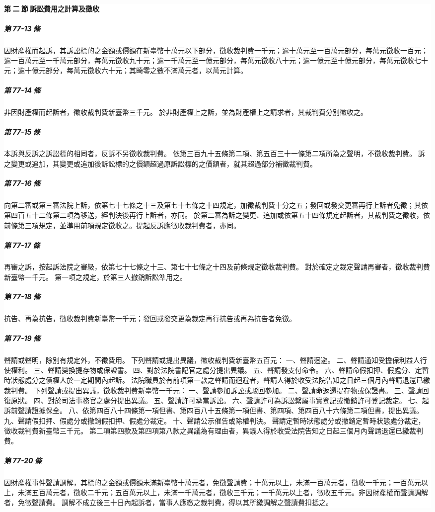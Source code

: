 #### 第 二 節 訴訟費用之計算及徵收

##### 第 77-13 條
因財產權而起訴，其訴訟標的之金額或價額在新臺幣十萬元以下部分，徵收裁判費一千元；逾十萬元至一百萬元部分，每萬元徵收一百元；逾一百萬元至一千萬元部分，每萬元徵收九十元；逾一千萬元至一億元部分，每萬元徵收八十元；逾一億元至十億元部分，每萬元徵收七十元；逾十億元部分，每萬元徵收六十元；其畸零之數不滿萬元者，以萬元計算。

##### 第 77-14 條
非因財產權而起訴者，徵收裁判費新臺幣三千元。
於非財產權上之訴，並為財產權上之請求者，其裁判費分別徵收之。

##### 第 77-15 條
本訴與反訴之訴訟標的相同者，反訴不另徵收裁判費。
依第三百九十五條第二項、第五百三十一條第二項所為之聲明，不徵收裁判費。
訴之變更或追加，其變更或追加後訴訟標的之價額超過原訴訟標的之價額者，就其超過部分補徵裁判費。

##### 第 77-16 條
向第二審或第三審法院上訴，依第七十七條之十三及第七十七條之十四規定，加徵裁判費十分之五；發回或發交更審再行上訴者免徵；其依第四百五十二條第二項為移送，經判決後再行上訴者，亦同。
於第二審為訴之變更、追加或依第五十四條規定起訴者，其裁判費之徵收，依前條第三項規定，並準用前項規定徵收之。提起反訴應徵收裁判費者，亦同。

##### 第 77-17 條
再審之訴，按起訴法院之審級，依第七十七條之十三、第七十七條之十四及前條規定徵收裁判費。
對於確定之裁定聲請再審者，徵收裁判費新臺幣一千元。
第一項之規定，於第三人撤銷訴訟準用之。

##### 第 77-18 條
抗告、再為抗告，徵收裁判費新臺幣一千元；發回或發交更為裁定再行抗告或再為抗告者免徵。

##### 第 77-19 條
聲請或聲明，除別有規定外，不徵費用。
下列聲請或提出異議，徵收裁判費新臺幣五百元：
一、聲請迴避。
二、聲請通知受擔保利益人行使權利。
三、聲請變換提存物或保證書。
四、對於法院書記官之處分提出異議。
五、聲請發支付命令。
六、聲請命假扣押、假處分、定暫時狀態處分之債權人於一定期間內起訴。
法院職員於有前項第一款之聲請而迴避者，聲請人得於收受法院告知之日起三個月內聲請退還已繳裁判費。
下列聲請或提出異議，徵收裁判費新臺幣一千元：
一、聲請參加訴訟或駁回參加。
二、聲請命返還提存物或保證書。
三、聲請回復原狀。
四、對於司法事務官之處分提出異議。
五、聲請許可承當訴訟。
六、聲請許可為訴訟繫屬事實登記或撤銷許可登記裁定。
七、起訴前聲請證據保全。
八、依第四百八十四條第一項但書、第四百八十五條第一項但書、第四項、第四百八十六條第二項但書，提出異議。
九、聲請假扣押、假處分或撤銷假扣押、假處分裁定。
十、聲請公示催告或除權判決。
聲請定暫時狀態處分或撤銷定暫時狀態處分裁定，徵收裁判費新臺幣三千元。
第二項第四款及第四項第八款之異議為有理由者，異議人得於收受法院告知之日起三個月內聲請退還已繳裁判費。

##### 第 77-20 條
因財產權事件聲請調解，其標的之金額或價額未滿新臺幣十萬元者，免徵聲請費；十萬元以上，未滿一百萬元者，徵收一千元；一百萬元以上，未滿五百萬元者，徵收二千元；五百萬元以上，未滿一千萬元者，徵收三千元；一千萬元以上者，徵收五千元。非因財產權而聲請調解者，免徵聲請費。
調解不成立後三十日內起訴者，當事人應繳之裁判費，得以其所繳調解之聲請費扣抵之。
